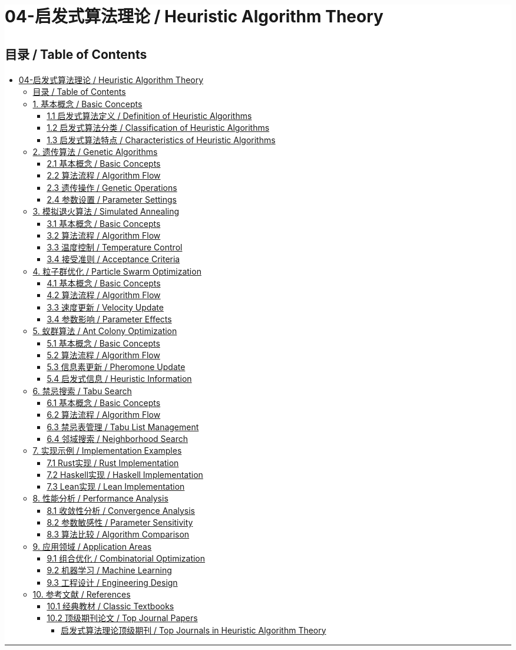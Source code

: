 # 04-启发式算法理论 / Heuristic Algorithm Theory

## 目录 / Table of Contents

- [04-启发式算法理论 / Heuristic Algorithm Theory](#04-启发式算法理论--heuristic-algorithm-theory)
  - [目录 / Table of Contents](#目录--table-of-contents)
  - [1. 基本概念 / Basic Concepts](#1-基本概念--basic-concepts)
    - [1.1 启发式算法定义 / Definition of Heuristic Algorithms](#11-启发式算法定义--definition-of-heuristic-algorithms)
    - [1.2 启发式算法分类 / Classification of Heuristic Algorithms](#12-启发式算法分类--classification-of-heuristic-algorithms)
    - [1.3 启发式算法特点 / Characteristics of Heuristic Algorithms](#13-启发式算法特点--characteristics-of-heuristic-algorithms)
  - [2. 遗传算法 / Genetic Algorithms](#2-遗传算法--genetic-algorithms)
    - [2.1 基本概念 / Basic Concepts](#21-基本概念--basic-concepts)
    - [2.2 算法流程 / Algorithm Flow](#22-算法流程--algorithm-flow)
    - [2.3 遗传操作 / Genetic Operations](#23-遗传操作--genetic-operations)
    - [2.4 参数设置 / Parameter Settings](#24-参数设置--parameter-settings)
  - [3. 模拟退火算法 / Simulated Annealing](#3-模拟退火算法--simulated-annealing)
    - [3.1 基本概念 / Basic Concepts](#31-基本概念--basic-concepts)
    - [3.2 算法流程 / Algorithm Flow](#32-算法流程--algorithm-flow)
    - [3.3 温度控制 / Temperature Control](#33-温度控制--temperature-control)
    - [3.4 接受准则 / Acceptance Criteria](#34-接受准则--acceptance-criteria)
  - [4. 粒子群优化 / Particle Swarm Optimization](#4-粒子群优化--particle-swarm-optimization)
    - [4.1 基本概念 / Basic Concepts](#41-基本概念--basic-concepts)
    - [4.2 算法流程 / Algorithm Flow](#42-算法流程--algorithm-flow)
    - [3.3 速度更新 / Velocity Update](#33-速度更新--velocity-update)
    - [3.4 参数影响 / Parameter Effects](#34-参数影响--parameter-effects)
  - [5. 蚁群算法 / Ant Colony Optimization](#5-蚁群算法--ant-colony-optimization)
    - [5.1 基本概念 / Basic Concepts](#51-基本概念--basic-concepts)
    - [5.2 算法流程 / Algorithm Flow](#52-算法流程--algorithm-flow)
    - [5.3 信息素更新 / Pheromone Update](#53-信息素更新--pheromone-update)
    - [5.4 启发式信息 / Heuristic Information](#54-启发式信息--heuristic-information)
  - [6. 禁忌搜索 / Tabu Search](#6-禁忌搜索--tabu-search)
    - [6.1 基本概念 / Basic Concepts](#61-基本概念--basic-concepts)
    - [6.2 算法流程 / Algorithm Flow](#62-算法流程--algorithm-flow)
    - [6.3 禁忌表管理 / Tabu List Management](#63-禁忌表管理--tabu-list-management)
    - [6.4 邻域搜索 / Neighborhood Search](#64-邻域搜索--neighborhood-search)
  - [7. 实现示例 / Implementation Examples](#7-实现示例--implementation-examples)
    - [7.1 Rust实现 / Rust Implementation](#71-rust实现--rust-implementation)
    - [7.2 Haskell实现 / Haskell Implementation](#72-haskell实现--haskell-implementation)
    - [7.3 Lean实现 / Lean Implementation](#73-lean实现--lean-implementation)
  - [8. 性能分析 / Performance Analysis](#8-性能分析--performance-analysis)
    - [8.1 收敛性分析 / Convergence Analysis](#81-收敛性分析--convergence-analysis)
    - [8.2 参数敏感性 / Parameter Sensitivity](#82-参数敏感性--parameter-sensitivity)
    - [8.3 算法比较 / Algorithm Comparison](#83-算法比较--algorithm-comparison)
  - [9. 应用领域 / Application Areas](#9-应用领域--application-areas)
    - [9.1 组合优化 / Combinatorial Optimization](#91-组合优化--combinatorial-optimization)
    - [9.2 机器学习 / Machine Learning](#92-机器学习--machine-learning)
    - [9.3 工程设计 / Engineering Design](#93-工程设计--engineering-design)
  - [10. 参考文献 / References](#10-参考文献--references)
    - [10.1 经典教材 / Classic Textbooks](#101-经典教材--classic-textbooks)
    - [10.2 顶级期刊论文 / Top Journal Papers](#102-顶级期刊论文--top-journal-papers)
      - [启发式算法理论顶级期刊 / Top Journals in Heuristic Algorithm Theory](#启发式算法理论顶级期刊--top-journals-in-heuristic-algorithm-theory)

---
